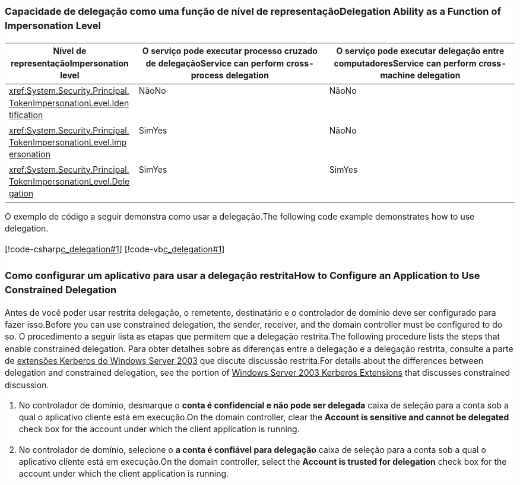 ### <a name="delegation-ability-as-a-function-of-impersonation-level"></a><span data-ttu-id="df5fc-287">Capacidade de delegação como uma função de nível de representação</span><span class="sxs-lookup"><span data-stu-id="df5fc-287">Delegation Ability as a Function of Impersonation Level</span></span>  
  
|<span data-ttu-id="df5fc-288">Nível de representação</span><span class="sxs-lookup"><span data-stu-id="df5fc-288">Impersonation level</span></span>|<span data-ttu-id="df5fc-289">O serviço pode executar processo cruzado de delegação</span><span class="sxs-lookup"><span data-stu-id="df5fc-289">Service can perform cross-process delegation</span></span>|<span data-ttu-id="df5fc-290">O serviço pode executar delegação entre computadores</span><span class="sxs-lookup"><span data-stu-id="df5fc-290">Service can perform cross-machine delegation</span></span>|  
|-------------------------|---------------------------------------------------|---------------------------------------------------|  
|<xref:System.Security.Principal.TokenImpersonationLevel.Identification>|<span data-ttu-id="df5fc-291">Não</span><span class="sxs-lookup"><span data-stu-id="df5fc-291">No</span></span>|<span data-ttu-id="df5fc-292">Não</span><span class="sxs-lookup"><span data-stu-id="df5fc-292">No</span></span>|  
|<xref:System.Security.Principal.TokenImpersonationLevel.Impersonation>|<span data-ttu-id="df5fc-293">Sim</span><span class="sxs-lookup"><span data-stu-id="df5fc-293">Yes</span></span>|<span data-ttu-id="df5fc-294">Não</span><span class="sxs-lookup"><span data-stu-id="df5fc-294">No</span></span>|  
|<xref:System.Security.Principal.TokenImpersonationLevel.Delegation>|<span data-ttu-id="df5fc-295">Sim</span><span class="sxs-lookup"><span data-stu-id="df5fc-295">Yes</span></span>|<span data-ttu-id="df5fc-296">Sim</span><span class="sxs-lookup"><span data-stu-id="df5fc-296">Yes</span></span>|  
  
 <span data-ttu-id="df5fc-297">O exemplo de código a seguir demonstra como usar a delegação.</span><span class="sxs-lookup"><span data-stu-id="df5fc-297">The following code example demonstrates how to use delegation.</span></span>  
  
 [!code-csharp[c_delegation#1](../../../../samples/snippets/csharp/VS_Snippets_CFX/c_delegation/cs/source.cs#1)]
 [!code-vb[c_delegation#1](../../../../samples/snippets/visualbasic/VS_Snippets_CFX/c_delegation/vb/source.vb#1)]  
  
### <a name="how-to-configure-an-application-to-use-constrained-delegation"></a><span data-ttu-id="df5fc-298">Como configurar um aplicativo para usar a delegação restrita</span><span class="sxs-lookup"><span data-stu-id="df5fc-298">How to Configure an Application to Use Constrained Delegation</span></span>  
 <span data-ttu-id="df5fc-299">Antes de você poder usar restrita delegação, o remetente, destinatário e o controlador de domínio deve ser configurado para fazer isso.</span><span class="sxs-lookup"><span data-stu-id="df5fc-299">Before you can use constrained delegation, the sender, receiver, and the domain controller must be configured to do so.</span></span> <span data-ttu-id="df5fc-300">O procedimento a seguir lista as etapas que permitem que a delegação restrita.</span><span class="sxs-lookup"><span data-stu-id="df5fc-300">The following procedure lists the steps that enable constrained delegation.</span></span> <span data-ttu-id="df5fc-301">Para obter detalhes sobre as diferenças entre a delegação e a delegação restrita, consulte a parte de [extensões Kerberos do Windows Server 2003](http://go.microsoft.com/fwlink/?LinkId=100194) que discute discussão restrita.</span><span class="sxs-lookup"><span data-stu-id="df5fc-301">For details about the differences between delegation and constrained delegation, see the portion of [Windows Server 2003 Kerberos Extensions](http://go.microsoft.com/fwlink/?LinkId=100194) that discusses constrained discussion.</span></span>  
  
1.  <span data-ttu-id="df5fc-302">No controlador de domínio, desmarque o **conta é confidencial e não pode ser delegada** caixa de seleção para a conta sob a qual o aplicativo cliente está em execução.</span><span class="sxs-lookup"><span data-stu-id="df5fc-302">On the domain controller, clear the **Account is sensitive and cannot be delegated** check box for the account under which the client application is running.</span></span>  
  
2.  <span data-ttu-id="df5fc-303">No controlador de domínio, selecione o **a conta é confiável para delegação** caixa de seleção para a conta sob a qual o aplicativo cliente está em execução.</span><span class="sxs-lookup"><span data-stu-id="df5fc-303">On the domain controller, select the **Account is trusted for delegation** check box for the account under which the client application is running.</span></span>  
  